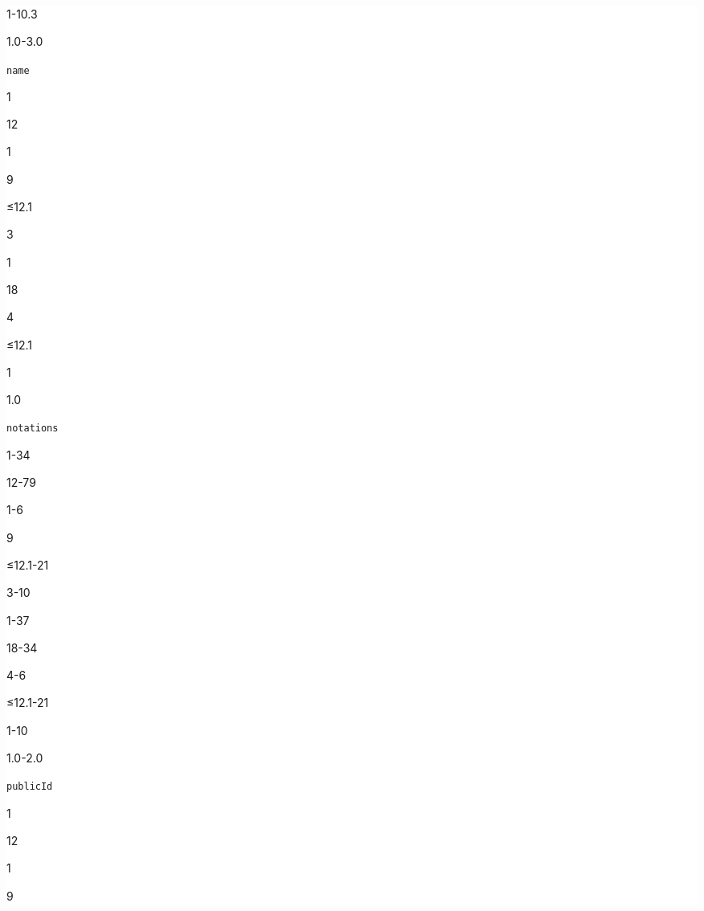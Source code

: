 1-10.3

1.0-3.0

`name`

1

12

1

9

≤12.1

3

1

18

4

≤12.1

1

1.0

`notations`

1-34

12-79

1-6

9

≤12.1-21

3-10

1-37

18-34

4-6

≤12.1-21

1-10

1.0-2.0

`publicId`

1

12

1

9
